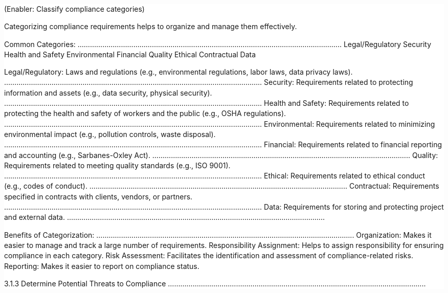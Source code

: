 (Enabler: Classify compliance categories)

Categorizing compliance requirements helps to organize and manage them effectively.

Common Categories:
………………………………………………………………………………………………………………..
Legal/Regulatory
Security
Health and Safety
Environmental
Financial
Quality
Ethical
Contractual
Data

Legal/Regulatory:
Laws and regulations (e.g., environmental regulations, labor laws, data privacy laws).
……………………………………………………………………………………………………………..
Security:
Requirements related to protecting information and assets (e.g., data security, physical security).
……………………………………………………………………………………………………………..
Health and Safety:
Requirements related to protecting the health and safety of workers and the public (e.g., OSHA regulations).
……………………………………………………………………………………………………………..
Environmental:
Requirements related to minimizing environmental impact (e.g., pollution controls, waste disposal).
……………………………………………………………………………………………………………..
Financial:
Requirements related to financial reporting and accounting (e.g., Sarbanes-Oxley Act).
……………………………………………………………………………………………………………..
Quality:
Requirements related to meeting quality standards (e.g., ISO 9001).
……………………………………………………………………………………………………………..
Ethical:
Requirements related to ethical conduct (e.g., codes of conduct).
……………………………………………………………………………………………………………..
Contractual:
Requirements specified in contracts with clients, vendors, or partners.
……………………………………………………………………………………………………………..
Data:
Requirements for storing and protecting project and external data.
……………………………………………………………………………………………………………..

Benefits of Categorization:
……………………………………………………………………………………………………………..
Organization: Makes it easier to manage and track a large number of requirements.
Responsibility Assignment: Helps to assign responsibility for ensuring compliance in each category.
Risk Assessment: Facilitates the identification and assessment of compliance-related risks.
Reporting: Makes it easier to report on compliance status.

3.1.3
Determine Potential Threats to Compliance
……………………………………………………………………………………………………………..
